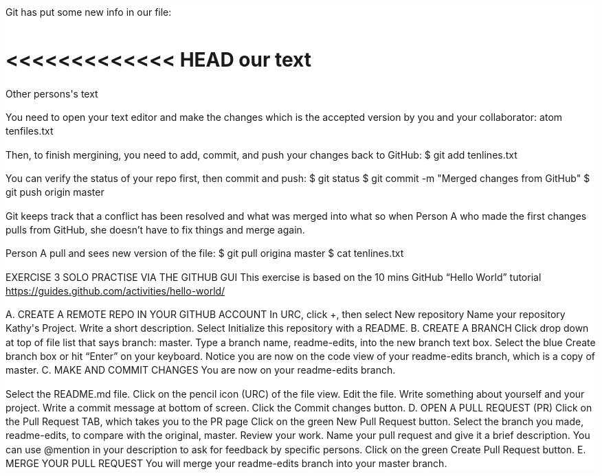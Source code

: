 Git has put some new info in our file:

<<<<<<<<<<<<< HEAD
our text
========
Other persons's text
>>>>>>>>

You need to open your text editor and make the changes which is the accepted version by you and your collaborator:
atom tenfiles.txt

Then, to finish mergining, you need to add, commit, and push your changes back to GitHub:
$ git add tenlines.txt

You can verify the status of your repo first, then commit and push:
$ git status
$ git commit -m "Merged changes from GitHub"
$ git push origin master

Git keeps track that a conflict has been resolved and what was merged into what so when Person A who made the first changes pulls from GitHub, she doesn’t have to fix things and merge again.

Person A pull and sees new version of the file:
$ git pull origina master
$ cat tenlines.txt

EXERCISE 3
SOLO PRACTISE VIA THE GITHUB GUI
This exercise is based on the 10 mins GitHub “Hello World” tutorial https://guides.github.com/activities/hello-world/

A. CREATE A REMOTE REPO IN YOUR GITHUB ACCOUNT
In URC, click +, then select New repository
Name your repository Kathy's Project.
Write a short description.
Select Initialize this repository with a README.
B. CREATE A BRANCH
Click drop down at top of file list that says branch: master.
Type a branch name, readme-edits, into the new branch text box.
Select the blue Create branch box or hit “Enter” on your keyboard. Notice you are now on the code view of your readme-edits branch, which is a copy of master.
C. MAKE AND COMMIT CHANGES
You are now on your readme-edits branch.

Select the README.md file.
Click on the pencil icon (URC) of the file view.
Edit the file. Write something about yourself and your project.
Write a commit message at bottom of screen.
Click the Commit changes button.
D. OPEN A PULL REQUEST (PR)
Click on the Pull Request TAB, which takes you to the PR page
Click on the green New Pull Request button.
Select the branch you made, readme-edits, to compare with the original, master.
Review your work.
Name your pull request and give it a brief description. You can use @mention in your description to ask for feedback by specific persons.
Click on the green Create Pull Request button.
E. MERGE YOUR PULL REQUEST
You will merge your readme-edits branch into your master branch.
